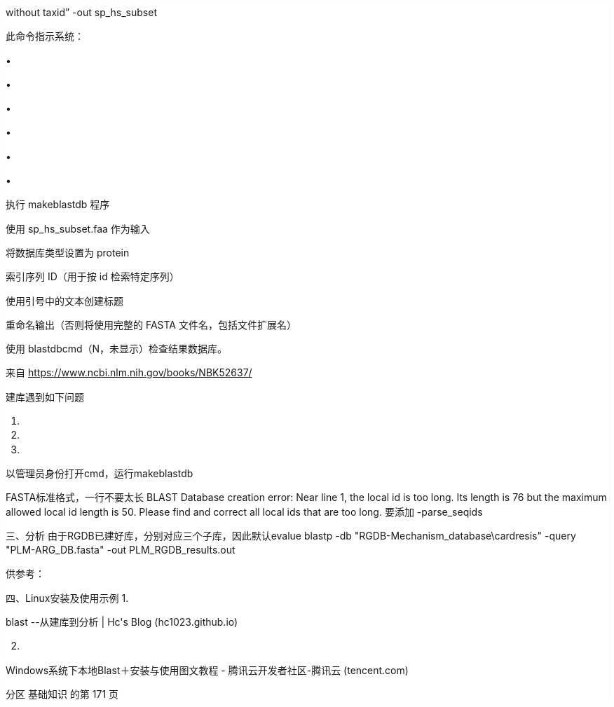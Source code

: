 without taxid” -out sp_hs_subset

此命令指示系统：

•

•

•

•

•

•

执行 makeblastdb 程序

使用 sp_hs_subset.faa 作为输入

将数据库类型设置为 protein

索引序列 ID（用于按 id 检索特定序列）

使用引号中的文本创建标题

重命名输出（否则将使用完整的 FASTA 文件名，包括文件扩展名）

使用 blastdbcmd（N，未显示）检查结果数据库。

来自 <https://www.ncbi.nlm.nih.gov/books/NBK52637/>

建库遇到如下问题

1.

2.

3.

以管理员身份打开cmd，运行makeblastdb

FASTA标准格式，一行不要太长
BLAST Database creation error: Near line 1, the local id is too long.  Its length is 76 but the maximum allowed local
id length is 50.  Please find and correct all local ids that are too long.
要添加 -parse_seqids

三、分析
由于RGDB已建好库，分别对应三个子库，因此默认evalue
blastp -db "RGDB-Mechanism_database\cardresis" -query "PLM-ARG_DB.fasta" -out PLM_RGDB_results.out

供参考：

四、Linux安装及使用示例
1.

blast --从建库到分析 | Hc's Blog (hc1023.github.io)

2.

Windows系统下本地Blast＋安装与使用图文教程 - 腾讯云开发者社区-腾讯云 (tencent.com)

分区 基础知识 的第 171 页
